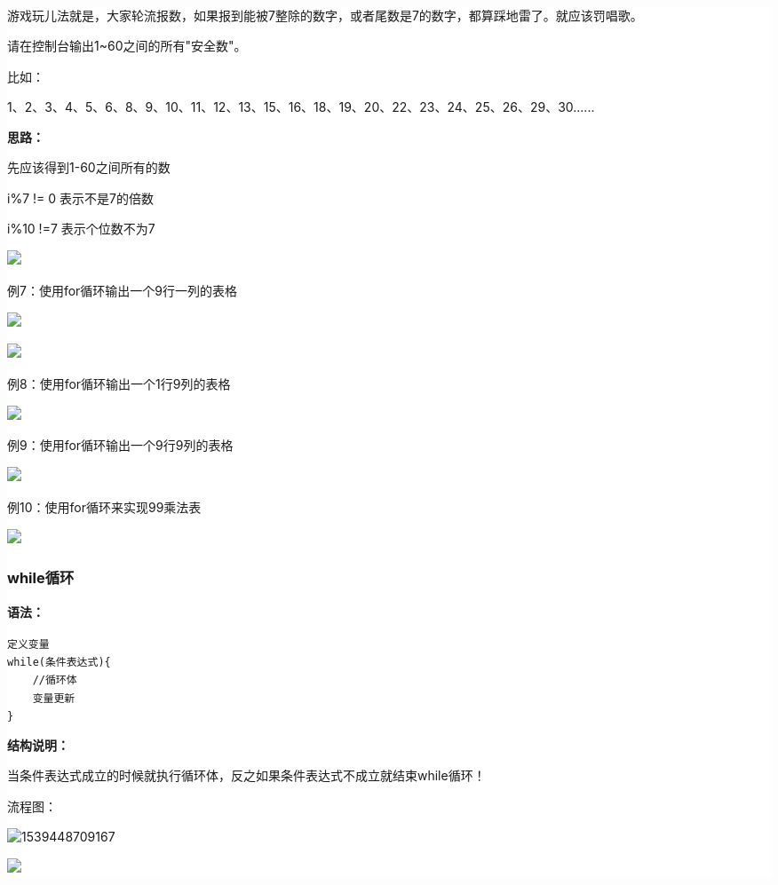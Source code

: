 游戏玩儿法就是，大家轮流报数，如果报到能被7整除的数字，或者尾数是7的数字，都算踩地雷了。就应该罚唱歌。

请在控制台输出1\~60之间的所有"安全数"。

比如：

1、2、3、4、5、6、8、9、10、11、12、13、15、16、18、19、20、22、23、24、25、26、29、30......

**思路：**

先应该得到1-60之间所有的数

i%7 != 0 表示不是7的倍数

i%10 !=7 表示个位数不为7

![](image72.png)

例7：使用for循环输出一个9行一列的表格

![](image73.png)

![](image74.png)

例8：使用for循环输出一个1行9列的表格

![](image75.png)

例9：使用for循环输出一个9行9列的表格

![](image76.png)

例10：使用for循环来实现99乘法表

![](image77.png)



### while循环

**语法：**

```
定义变量
while(条件表达式){
    //循环体
    变量更新
}
```

**结构说明：**

当条件表达式成立的时候就执行循环体，反之如果条件表达式不成立就结束while循环！

流程图：

![1539448709167](1539448709167.png)

![](image79.png)
